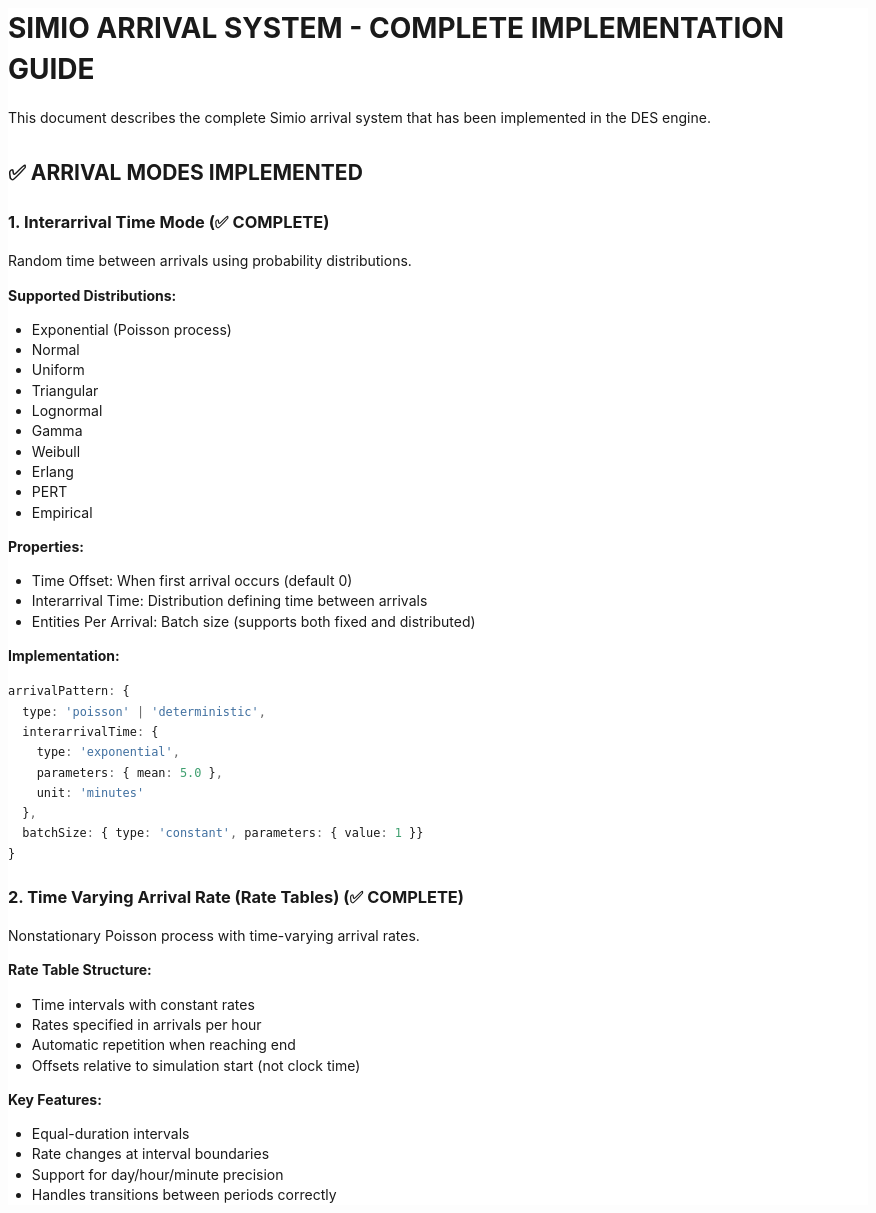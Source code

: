 # SIMIO ARRIVAL SYSTEM - COMPLETE IMPLEMENTATION GUIDE

This document describes the complete Simio arrival system that has been implemented in the DES engine.

## ✅ ARRIVAL MODES IMPLEMENTED

### 1. **Interarrival Time Mode** (✅ COMPLETE)
Random time between arrivals using probability distributions.

**Supported Distributions:**
- Exponential (Poisson process)
- Normal
- Uniform
- Triangular
- Lognormal
- Gamma
- Weibull
- Erlang
- PERT
- Empirical

**Properties:**
- Time Offset: When first arrival occurs (default 0)
- Interarrival Time: Distribution defining time between arrivals
- Entities Per Arrival: Batch size (supports both fixed and distributed)

**Implementation:**
```typescript
arrivalPattern: {
  type: 'poisson' | 'deterministic',
  interarrivalTime: {
    type: 'exponential',
    parameters: { mean: 5.0 },
    unit: 'minutes'
  },
  batchSize: { type: 'constant', parameters: { value: 1 }}
}
```

### 2. **Time Varying Arrival Rate (Rate Tables)** (✅ COMPLETE)
Nonstationary Poisson process with time-varying arrival rates.

**Rate Table Structure:**
- Time intervals with constant rates
- Rates specified in arrivals per hour
- Automatic repetition when reaching end
- Offsets relative to simulation start (not clock time)

**Key Features:**
- Equal-duration intervals
- Rate changes at interval boundaries
- Support for day/hour/minute precision
- Handles transitions between periods correctly
